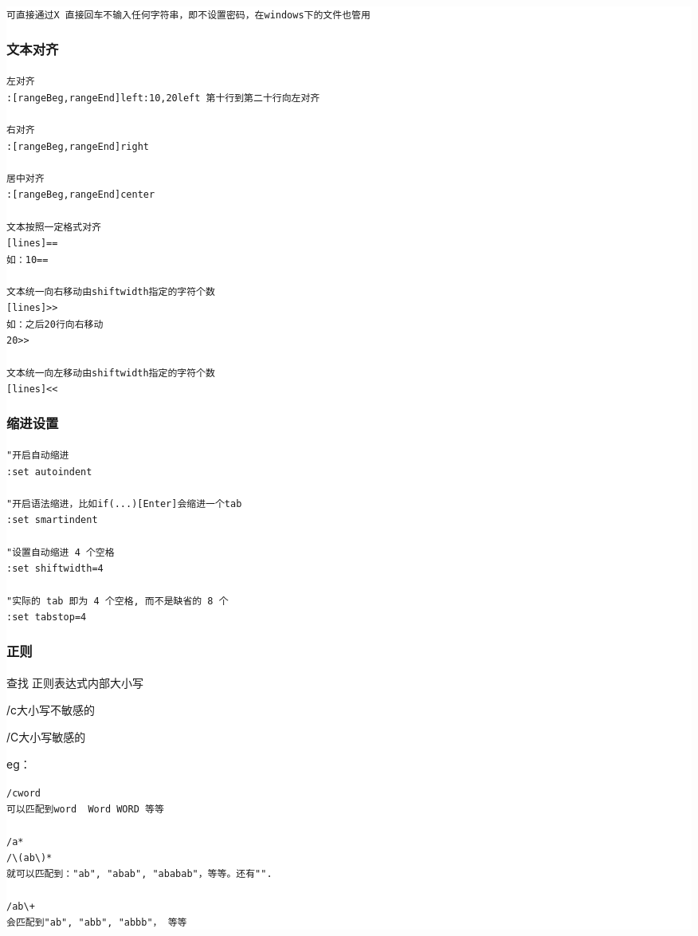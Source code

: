     可直接通过X 直接回车不输入任何字符串，即不设置密码，在windows下的文件也管用

### 文本对齐

    左对齐		
    :[rangeBeg,rangeEnd]left:10,20left 第十行到第二十行向左对齐

    右对齐		
    :[rangeBeg,rangeEnd]right

    居中对齐	
    :[rangeBeg,rangeEnd]center

    文本按照一定格式对齐
    [lines]==	
    如：10==

    文本统一向右移动由shiftwidth指定的字符个数
    [lines]>>
    如：之后20行向右移动
    20>>

    文本统一向左移动由shiftwidth指定的字符个数
    [lines]<<

### 缩进设置

    "开启自动缩进
    :set autoindent 

    "开启语法缩进，比如if(...)[Enter]会缩进一个tab
    :set smartindent

    "设置自动缩进 4 个空格
    :set shiftwidth=4

    "实际的 tab 即为 4 个空格, 而不是缺省的 8 个
    :set tabstop=4

### 正则

查找 正则表达式内部大小写

/c大小写不敏感的

/C大小写敏感的

eg：

    /cword   
    可以匹配到word  Word WORD 等等

    /a*
    /\(ab\)*
    就可以匹配到："ab", "abab", "ababab"，等等。还有"".

    /ab\+
    会匹配到"ab", "abb", "abbb"， 等等
